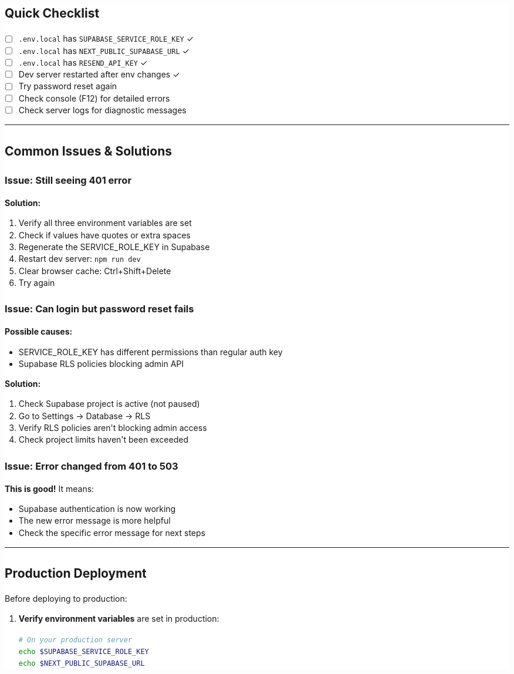 
## Quick Checklist

- [ ] `.env.local` has `SUPABASE_SERVICE_ROLE_KEY` ✓
- [ ] `.env.local` has `NEXT_PUBLIC_SUPABASE_URL` ✓
- [ ] `.env.local` has `RESEND_API_KEY` ✓
- [ ] Dev server restarted after env changes ✓
- [ ] Try password reset again
- [ ] Check console (F12) for detailed errors
- [ ] Check server logs for diagnostic messages

---

## Common Issues & Solutions

### Issue: Still seeing 401 error

**Solution:**
1. Verify all three environment variables are set
2. Check if values have quotes or extra spaces
3. Regenerate the SERVICE_ROLE_KEY in Supabase
4. Restart dev server: `npm run dev`
5. Clear browser cache: Ctrl+Shift+Delete
6. Try again

### Issue: Can login but password reset fails

**Possible causes:**
- SERVICE_ROLE_KEY has different permissions than regular auth key
- Supabase RLS policies blocking admin API

**Solution:**
1. Check Supabase project is active (not paused)
2. Go to Settings → Database → RLS
3. Verify RLS policies aren't blocking admin access
4. Check project limits haven't been exceeded

### Issue: Error changed from 401 to 503

**This is good!** It means:
- Supabase authentication is now working
- The new error message is more helpful
- Check the specific error message for next steps

---

## Production Deployment

Before deploying to production:

1. **Verify environment variables** are set in production:
   ```bash
   # On your production server
   echo $SUPABASE_SERVICE_ROLE_KEY
   echo $NEXT_PUBLIC_SUPABASE_URL
   ```
